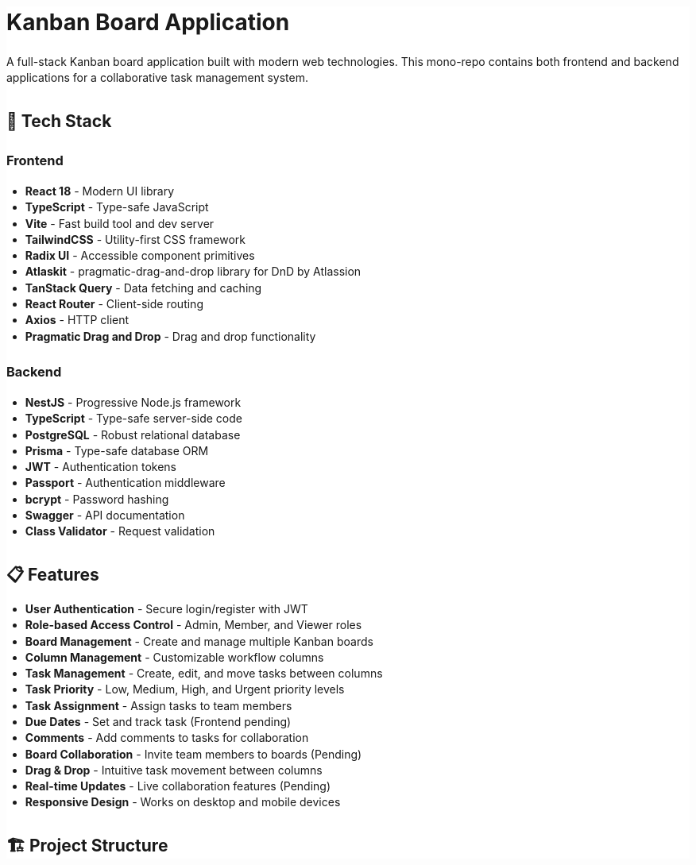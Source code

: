 # Kanban Board Application

A full-stack Kanban board application built with modern web technologies. This mono-repo contains both frontend and backend applications for a collaborative task management system.

## 🚀 Tech Stack

### Frontend

- **React 18** - Modern UI library
- **TypeScript** - Type-safe JavaScript
- **Vite** - Fast build tool and dev server
- **TailwindCSS** - Utility-first CSS framework
- **Radix UI** - Accessible component primitives
- **Atlaskit** - pragmatic-drag-and-drop library for DnD by Atlassion
- **TanStack Query** - Data fetching and caching
- **React Router** - Client-side routing
- **Axios** - HTTP client
- **Pragmatic Drag and Drop** - Drag and drop functionality

### Backend

- **NestJS** - Progressive Node.js framework
- **TypeScript** - Type-safe server-side code
- **PostgreSQL** - Robust relational database
- **Prisma** - Type-safe database ORM
- **JWT** - Authentication tokens
- **Passport** - Authentication middleware
- **bcrypt** - Password hashing
- **Swagger** - API documentation
- **Class Validator** - Request validation

## 📋 Features

- **User Authentication** - Secure login/register with JWT
- **Role-based Access Control** - Admin, Member, and Viewer roles
- **Board Management** - Create and manage multiple Kanban boards
- **Column Management** - Customizable workflow columns
- **Task Management** - Create, edit, and move tasks between columns
- **Task Priority** - Low, Medium, High, and Urgent priority levels
- **Task Assignment** - Assign tasks to team members
- **Due Dates** - Set and track task (Frontend pending)
- **Comments** - Add comments to tasks for collaboration
- **Board Collaboration** - Invite team members to boards (Pending)
- **Drag & Drop** - Intuitive task movement between columns
- **Real-time Updates** - Live collaboration features (Pending)
- **Responsive Design** - Works on desktop and mobile devices

## 🏗️ Project Structure
